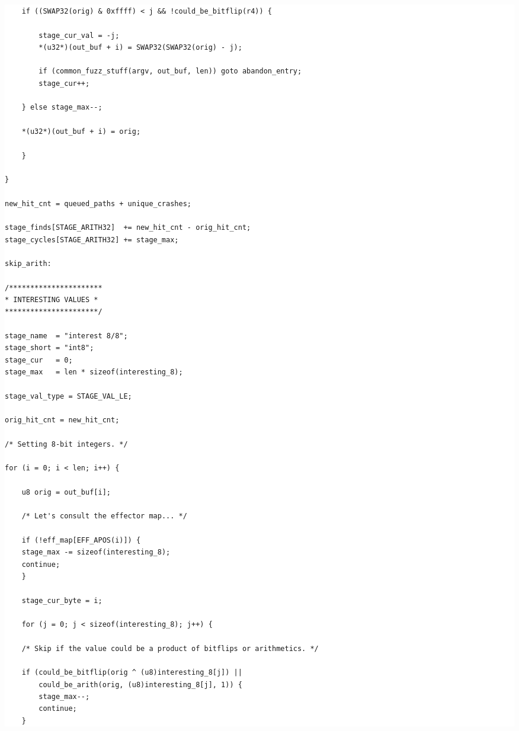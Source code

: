 		if ((SWAP32(orig) & 0xffff) < j && !could_be_bitflip(r4)) {

			stage_cur_val = -j;
			*(u32*)(out_buf + i) = SWAP32(SWAP32(orig) - j);

			if (common_fuzz_stuff(argv, out_buf, len)) goto abandon_entry;
			stage_cur++;

		} else stage_max--;

		*(u32*)(out_buf + i) = orig;

		}

	}

	new_hit_cnt = queued_paths + unique_crashes;

	stage_finds[STAGE_ARITH32]  += new_hit_cnt - orig_hit_cnt;
	stage_cycles[STAGE_ARITH32] += stage_max;

	skip_arith:

	/**********************
	* INTERESTING VALUES *
	**********************/

	stage_name  = "interest 8/8";
	stage_short = "int8";
	stage_cur   = 0;
	stage_max   = len * sizeof(interesting_8);

	stage_val_type = STAGE_VAL_LE;

	orig_hit_cnt = new_hit_cnt;

	/* Setting 8-bit integers. */

	for (i = 0; i < len; i++) {

		u8 orig = out_buf[i];

		/* Let's consult the effector map... */

		if (!eff_map[EFF_APOS(i)]) {
		stage_max -= sizeof(interesting_8);
		continue;
		}

		stage_cur_byte = i;

		for (j = 0; j < sizeof(interesting_8); j++) {

		/* Skip if the value could be a product of bitflips or arithmetics. */

		if (could_be_bitflip(orig ^ (u8)interesting_8[j]) ||
			could_be_arith(orig, (u8)interesting_8[j], 1)) {
			stage_max--;
			continue;
		}
